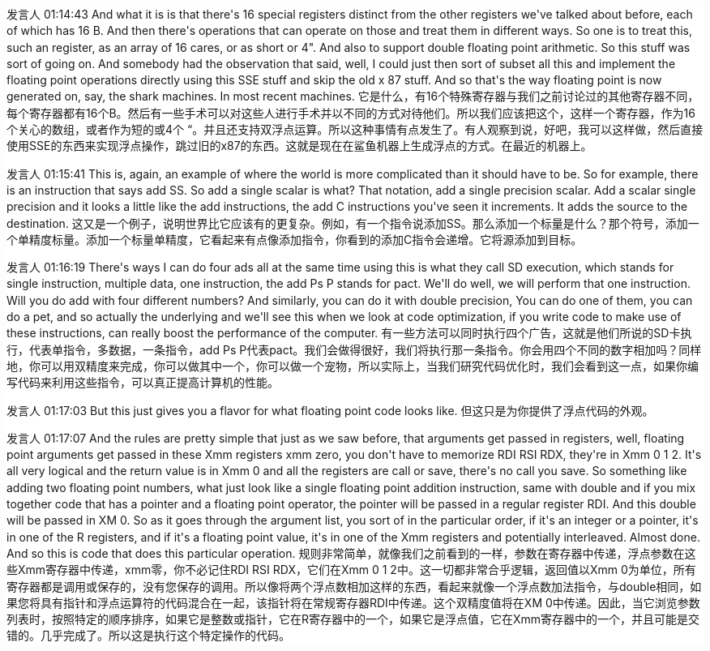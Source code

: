 发言人   01:14:43
And what it is is that there's 16 special registers distinct from the other registers we've talked about before, each of which has 16 B. And then there's operations that can operate on those and treat them in different ways. So one is to treat this, such an register, as an array of 16 cares, or as short or 4". And also to support double floating point arithmetic. So this stuff was sort of going on. And somebody had the observation that said, well, I could just then sort of subset all this and implement the floating point operations directly using this SSE stuff and skip the old x 87 stuff. And so that's the way floating point is now generated on, say, the shark machines. In most recent machines. 
它是什么，有16个特殊寄存器与我们之前讨论过的其他寄存器不同，每个寄存器都有16个B。然后有一些手术可以对这些人进行手术并以不同的方式对待他们。所以我们应该把这个，这样一个寄存器，作为16个关心的数组，或者作为短的或4个 “。并且还支持双浮点运算。所以这种事情有点发生了。有人观察到说，好吧，我可以这样做，然后直接使用SSE的东西来实现浮点操作，跳过旧的x87的东西。这就是现在在鲨鱼机器上生成浮点的方式。在最近的机器上。


发言人   01:15:41
This is, again, an example of where the world is more complicated than it should have to be. So for example, there is an instruction that says add SS. So add a single scalar is what? That notation, add a single precision scalar. Add a scalar single precision and it looks a little like the add instructions, the add C instructions you've seen it increments. It adds the source to the destination. 
这又是一个例子，说明世界比它应该有的更复杂。例如，有一个指令说添加SS。那么添加一个标量是什么？那个符号，添加一个单精度标量。添加一个标量单精度，它看起来有点像添加指令，你看到的添加C指令会递增。它将源添加到目标。


发言人   01:16:19
There's ways I can do four ads all at the same time using this is what they call SD execution, which stands for single instruction, multiple data, one instruction, the add Ps P stands for pact. We'll do well, we will perform that one instruction. Will you do add with four different numbers? And similarly, you can do it with double precision, You can do one of them, you can do a pet, and so actually the underlying and we'll see this when we look at code optimization, if you write code to make use of these instructions, can really boost the performance of the computer. 
有一些方法可以同时执行四个广告，这就是他们所说的SD卡执行，代表单指令，多数据，一条指令，add Ps P代表pact。我们会做得很好，我们将执行那一条指令。你会用四个不同的数字相加吗？同样地，你可以用双精度来完成，你可以做其中一个，你可以做一个宠物，所以实际上，当我们研究代码优化时，我们会看到这一点，如果你编写代码来利用这些指令，可以真正提高计算机的性能。

发言人   01:17:03
But this just gives you a flavor for what floating point code looks like. 
但这只是为你提供了浮点代码的外观。

发言人   01:17:07
And the rules are pretty simple that just as we saw before, that arguments get passed in registers, well, floating point arguments get passed in these Xmm registers xmm zero, you don't have to memorize RDI RSI RDX, they're in Xmm 0 1 2. It's all very logical and the return value is in Xmm 0 and all the registers are call or save, there's no call you save. So something like adding two floating point numbers, what just look like a single floating point addition instruction, same with double and if you mix together code that has a pointer and a floating point operator, the pointer will be passed in a regular register RDI. And this double will be passed in XM 0. So as it goes through the argument list, you sort of in the particular order, if it's an integer or a pointer, it's in one of the R registers, and if it's a floating point value, it's in one of the Xmm registers and potentially interleaved. Almost done. And so this is code that does this particular operation. 
规则非常简单，就像我们之前看到的一样，参数在寄存器中传递，浮点参数在这些Xmm寄存器中传递，xmm零，你不必记住RDI RSI RDX，它们在Xmm 0 1 2中。这一切都非常合乎逻辑，返回值以Xmm 0为单位，所有寄存器都是调用或保存的，没有您保存的调用。所以像将两个浮点数相加这样的东西，看起来就像一个浮点数加法指令，与double相同，如果您将具有指针和浮点运算符的代码混合在一起，该指针将在常规寄存器RDI中传递。这个双精度值将在XM 0中传递。因此，当它浏览参数列表时，按照特定的顺序排序，如果它是整数或指针，它在R寄存器中的一个，如果它是浮点值，它在Xmm寄存器中的一个，并且可能是交错的。几乎完成了。所以这是执行这个特定操作的代码。


